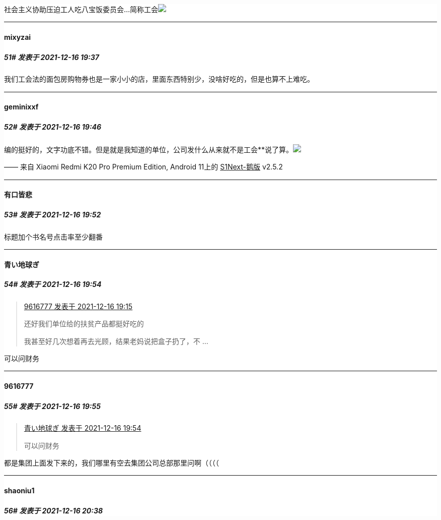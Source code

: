 社会主义协助压迫工人吃八宝饭委员会…简称工会<img src="https://static.saraba1st.com/image/smiley/face2017/050.png" referrerpolicy="no-referrer">

*****

####  mixyzai  
##### 51#       发表于 2021-12-16 19:37

我们工会法的面包房购物券也是一家小小的店，里面东西特别少，没啥好吃的，但是也算不上难吃。

*****

####  geminixxf  
##### 52#       发表于 2021-12-16 19:46

编的挺好的，文字功底不错。但是就是我知道的单位，公司发什么从来就不是工会**说了算。<img src="https://static.saraba1st.com/image/smiley/face2017/067.png" referrerpolicy="no-referrer">

—— 来自 Xiaomi Redmi K20 Pro Premium Edition, Android 11上的 [S1Next-鹅版](https://github.com/ykrank/S1-Next/releases) v2.5.2

*****

####  有口皆悲  
##### 53#       发表于 2021-12-16 19:52

标题加个书名号点击率至少翻番

*****

####  青い地球ぎ  
##### 54#       发表于 2021-12-16 19:54

<blockquote><a href="httphttps://bbs.saraba1st.com/2b/forum.php?mod=redirect&amp;goto=findpost&amp;pid=53963425&amp;ptid=2042821" target="_blank">9616777 发表于 2021-12-16 19:15</a>

还好我们单位给的扶贫产品都挺好吃的

我甚至好几次想着再去光顾，结果老妈说把盒子扔了，不 ...</blockquote>
可以问财务

*****

####  9616777  
##### 55#       发表于 2021-12-16 19:55

<blockquote><a href="httphttps://bbs.saraba1st.com/2b/forum.php?mod=redirect&amp;goto=findpost&amp;pid=53963948&amp;ptid=2042821" target="_blank">青い地球ぎ 发表于 2021-12-16 19:54</a>

可以问财务</blockquote>
都是集团上面发下来的，我们哪里有空去集团公司总部那里问啊（（（（

*****

####  shaoniu1  
##### 56#       发表于 2021-12-16 20:38
